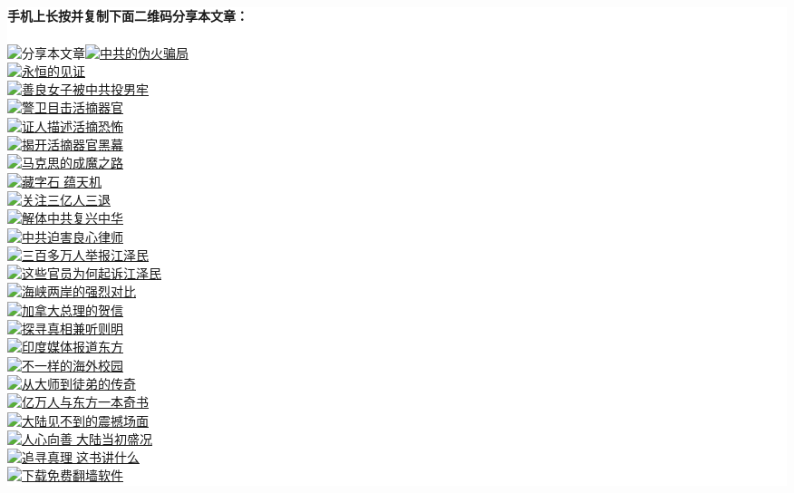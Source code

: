 <strong>手机上长按并复制下面二维码分享本文章：</strong><br><br><img src="https://quickchart.io/qr?size=256&text=https://github.com/1992513/djy/blob/master/gb/25/5/13/n14507948.md%231" title="分享本文章"></td><td VALIGN=TOP><a href="https://github.com/1992513/djy/blob/master/gb/16/1/21/n4622075.md?dfh#1" target="_blank"><img src="https://raw.githubusercontent.com/1992513/djy/master/gb/300/wei-f1.jpg" title="中共的伪火骗局"  alt="中共的伪火骗局"></a><br><a href="https://github.com/1992513/www/blob/master/README.md?dfh#9" target="_blank"><img src="https://raw.githubusercontent.com/1992513/djy/master/gb/300/yong-h.jpg" title="永恒的见证"  alt="永恒的见证"></a><br><a href="https://github.com/1992513/djy/blob/master/gb/13/9/29/n3974789.md?dfh#1" target="_blank"><img src="https://raw.githubusercontent.com/1992513/djy/master/gb/300/shang-lnz.jpg" title="善良女子被中共投男牢"  alt="善良女子被中共投男牢"></a><br><a href="https://github.com/1992513/djy/blob/master/gb/16/3/16/n4663449.md?dfh#1" target="_blank"><img src="https://raw.githubusercontent.com/1992513/djy/master/gb/300/huo-z3.jpg" title="警卫目击活摘器官"  alt="警卫目击活摘器官"></a><br><a href="https://github.com/1992513/djy/blob/master/gb/16/8/7/n8177641.md?dfh#1" target="_blank"><img src="https://raw.githubusercontent.com/1992513/djy/master/gb/300/huo-z4.jpg" title="证人描述活摘恐怖"  alt="证人描述活摘恐怖"></a><br><a href="https://github.com/1992513/djy/blob/master/gb/10/4/19/n2881569.md?dfh#1" target="_blank"><img src="https://raw.githubusercontent.com/1992513/djy/master/gb/300/huo-z1.jpg" title="揭开活摘器官黑幕"  alt="揭开活摘器官黑幕"></a><br><a href="https://github.com/1992513/djy/blob/master/gb/10/11/7/n3077476.md?dfh#1" target="_blank"><img src="https://raw.githubusercontent.com/1992513/djy/master/gb/300/ma-ks.jpg" title="马克思的成魔之路"  alt="马克思的成魔之路"></a><br><a href="https://github.com/1992513/djy/blob/master/gb/14/6/9/n4173977.md?dfh#1" target="_blank"><img src="https://raw.githubusercontent.com/1992513/djy/master/gb/300/chang-zs.jpg" title="藏字石 蕴天机"  alt="藏字石 蕴天机"></a><br><a href="https://github.com/1992513/djy/blob/master/gb/18/5/10/n10381511.md?dfh#1" target="_blank"><img src="https://raw.githubusercontent.com/1992513/djy/master/gb/300/st1.jpg" title="关注三亿人三退"  alt="关注三亿人三退"></a><br><a href="https://github.com/1992513/djy/blob/master/gb/18/3/21/n10237682.md?dfh#1" target="_blank"><img src="https://raw.githubusercontent.com/1992513/djy/master/gb/300/jie-t.jpg" title="解体中共复兴中华"  alt="解体中共复兴中华"></a><br><a href="https://github.com/1992513/djy/blob/master/gb/9/2/9/n2422991.md?dfh#1" target="_blank"><img src="https://raw.githubusercontent.com/1992513/djy/master/gb/300/gao-zs.jpg" title="中共迫害良心律师"  alt="中共迫害良心律师"></a><br><a href="https://github.com/1992513/djy/blob/master/gb/18/12/9/n10900044.md?dfh#1" target="_blank"><img src="https://raw.githubusercontent.com/1992513/djy/master/gb/300/sj1.jpg" title="三百多万人举报江泽民"  alt="三百多万人举报江泽民"></a><br><a href="https://github.com/1992513/djy/blob/master/gb/18/8/28/n10672014.md?dfh#1" target="_blank"><img src="https://raw.githubusercontent.com/1992513/djy/master/gb/300/sj2.jpg" title="这些官员为何起诉江泽民"  alt="这些官员为何起诉江泽民"></a><br><a href="https://github.com/1992513/djy/blob/master/gb/8/12/18/n2367165.md?dfh#1" target="_blank"><img src="https://raw.githubusercontent.com/1992513/djy/master/gb/300/liangan.jpg" title="海峡两岸的强烈对比"  alt="海峡两岸的强烈对比"></a><br><a href="https://github.com/1992513/djy/blob/master/gb/15/12/10/n4593139.md?dfh#1" target="_blank"><img src="https://raw.githubusercontent.com/1992513/djy/master/gb/300/jia-ndzl.jpg" title="加拿大总理的贺信"  alt="加拿大总理的贺信"></a><br><a href="https://github.com/1992513/djy/blob/master/gb/11/6/17/n3289382.md?dfh#1" target="_blank"><img src="https://raw.githubusercontent.com/1992513/djy/master/gb/300/xiao-wd.jpg" title="探寻真相兼听则明"  alt="探寻真相兼听则明"></a><br><a href="https://github.com/1992513/djy/blob/master/gb/18/10/27/n10812623.md?dfh#1" target="_blank"><img src="https://raw.githubusercontent.com/1992513/djy/master/gb/300/yindu.jpg" title="印度媒体报道东方"  alt="印度媒体报道东方"></a><br><a href="https://github.com/1992513/djy/blob/master/gb/18/6/9/n10469652.md?dfh#1" target="_blank"><img src="https://raw.githubusercontent.com/1992513/djy/master/gb/300/xie-j.jpg" title="不一样的海外校园"  alt="不一样的海外校园"></a><br><a href="https://github.com/1992513/djy/blob/master/gb/7/4/5/n1669415.md?dfh#1" target="_blank"><img src="https://raw.githubusercontent.com/1992513/djy/master/gb/300/li-up.jpg" title="从大师到徒弟的传奇"  alt="从大师到徒弟的传奇"></a><br><a href="https://github.com/1992513/djy/blob/master/gb/17/5/26/n9191512.md?dfh#1" target="_blank"><img src="https://raw.githubusercontent.com/1992513/djy/master/gb/300/zfl2.jpg" title="亿万人与东方一本奇书"  alt="亿万人与东方一本奇书"></a><br><a href="https://github.com/1992513/djy/blob/master/gb/13/11/27/n4020290.md?dfh#1" target="_blank"><img src="https://raw.githubusercontent.com/1992513/djy/master/gb/300/zhen-h.jpg" title="大陆见不到的震撼场面"  alt="大陆见不到的震撼场面"></a><br><a href="https://github.com/1992513/djy/blob/master/gb/15/7/17/n4482910.md?dfh#1" target="_blank"><img src="https://raw.githubusercontent.com/1992513/djy/master/gb/300/dalu-sk.jpg" title="人心向善 大陆当初盛况"  alt="人心向善 大陆当初盛况"></a><br><a href="https://github.com/1992513/djy/blob/master/gb/19/1/5/n10955468.md?dfh#1" target="_blank"><img src="https://raw.githubusercontent.com/1992513/djy/master/gb/300/zfl1.jpg" title="追寻真理 这书讲什么"  alt="追寻真理 这书讲什么"></a><br><a href="https://github.com/1992513/www/blob/master/README.md?dfh#1" target="_blank"><img src="https://raw.githubusercontent.com/1992513/djy/master/gb/300/fq1.jpg" title="下载免费翻墙软件"  alt="下载免费翻墙软件"></a><br></td></tr></table>
